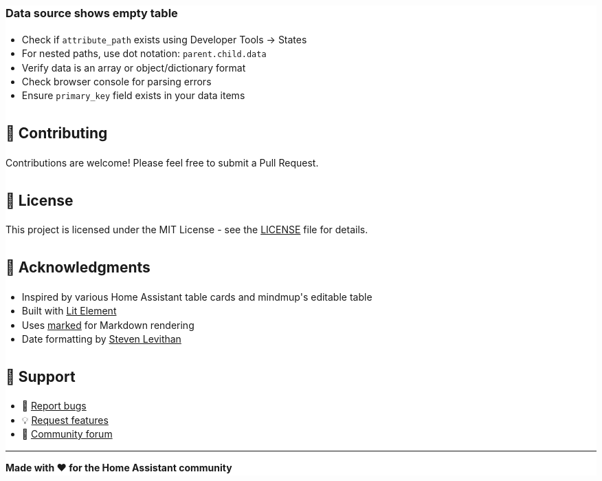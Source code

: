### Data source shows empty table
- Check if `attribute_path` exists using Developer Tools → States
- For nested paths, use dot notation: `parent.child.data`
- Verify data is an array or object/dictionary format
- Check browser console for parsing errors
- Ensure `primary_key` field exists in your data items

## 🤝 Contributing

Contributions are welcome! Please feel free to submit a Pull Request.

## 📝 License

This project is licensed under the MIT License - see the [LICENSE](LICENSE) file for details.

## 🙏 Acknowledgments

- Inspired by various Home Assistant table cards and mindmup's editable table
- Built with [Lit Element](https://lit.dev/)
- Uses [marked](https://marked.js.org/) for Markdown rendering
- Date formatting by [Steven Levithan](https://blog.stevenlevithan.com/archives/javascript-date-format)

## 📮 Support

- 🐛 [Report bugs](https://github.com/pgorod/PowerTable/issues)
- 💡 [Request features](https://github.com/pgorod/PowerTable/issues)
- 💬 [Community forum](https://community.home-assistant.io/)

---

**Made with ❤️ for the Home Assistant community**

